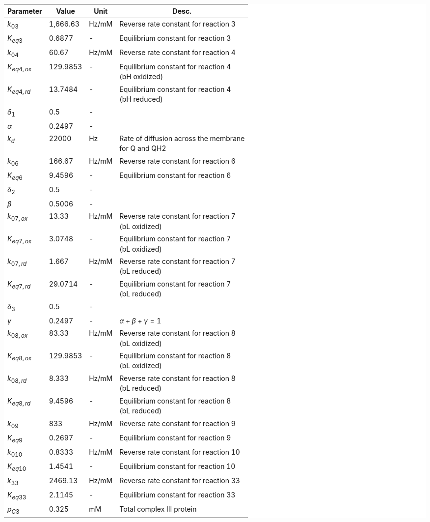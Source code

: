 | Parameter    | Value    | Unit  | Desc.                                                     |
| ------------ | -------- | ----- | --------------------------------------------------------- |
| $k_{03}$     | 1,666.63 | Hz/mM | Reverse rate constant for reaction 3                      |
| $K_{eq3}$    | 0.6877   | -     | Equilibrium constant for reaction 3                       |
| $k_{04}$     | 60.67    | Hz/mM | Reverse rate constant for reaction 4                      |
| $K_{eq4,ox}$ | 129.9853 | -     | Equilibrium constant for reaction 4 <br />(bH oxidized)   |
| $K_{eq4,rd}$ | 13.7484  | -     | Equilibrium constant for reaction 4 <br />(bH reduced)    |
| $\delta_1$   | 0.5      | -     |                                                           |
| $\alpha$     | 0.2497   | -     |                                                           |
| $k_d$        | 22000    | Hz    | Rate of diffusion across the membrane <br />for Q and QH2 |
| $k_{06}$     | 166.67   | Hz/mM | Reverse rate constant for reaction 6                      |
| $K_{eq6}$    | 9.4596   | -     | Equilibrium constant for reaction 6                       |
| $\delta_2$   | 0.5      | -     |                                                           |
| $\beta$      | 0.5006   | -     |                                                           |
| $k_{07,ox}$  | 13.33    | Hz/mM | Reverse rate constant for reaction 7 <br />(bL oxidized)  |
| $K_{eq7,ox}$ | 3.0748   | -     | Equilibrium constant for reaction 7 <br />(bL oxidized)   |
| $k_{07,rd}$  | 1.667    | Hz/mM | Reverse rate constant for reaction 7 <br />(bL reduced)   |
| $K_{eq7,rd}$ | 29.0714  | -     | Equilibrium constant for reaction 7 <br />(bL reduced)    |
| $\delta_3$   | 0.5      | -     |                                                           |
| $\gamma$     | 0.2497   | -     | $\alpha + \beta + \gamma = 1$                             |
| $k_{08,ox}$  | 83.33    | Hz/mM | Reverse rate constant for reaction 8 <br />(bL oxidized)  |
| $K_{eq8,ox}$ | 129.9853 | -     | Equilibrium constant for reaction 8 <br />(bL oxidized)   |
| $k_{08,rd}$  | 8.333    | Hz/mM | Reverse rate constant for reaction 8 <br />(bL reduced)   |
| $K_{eq8,rd}$ | 9.4596   | -     | Equilibrium constant for reaction 8 <br />(bL reduced)    |
| $k_{09}$     | 833      | Hz/mM | Reverse rate constant for reaction 9                      |
| $K_{eq9}$    | 0.2697   | -     | Equilibrium constant for reaction 9                       |
| $k_{010}$    | 0.8333   | Hz/mM | Reverse rate constant for reaction 10                     |
| $K_{eq10}$   | 1.4541   | -     | Equilibrium constant for reaction 10                      |
| $k_{33}$     | 2469.13  | Hz/mM | Reverse rate constant for reaction 33                     |
| $K_{eq33}$   | 2.1145   | -     | Equilibrium constant for reaction 33                      |
| $\rho_{C3}$  | 0.325    | mM    | Total complex III protein                                 |
